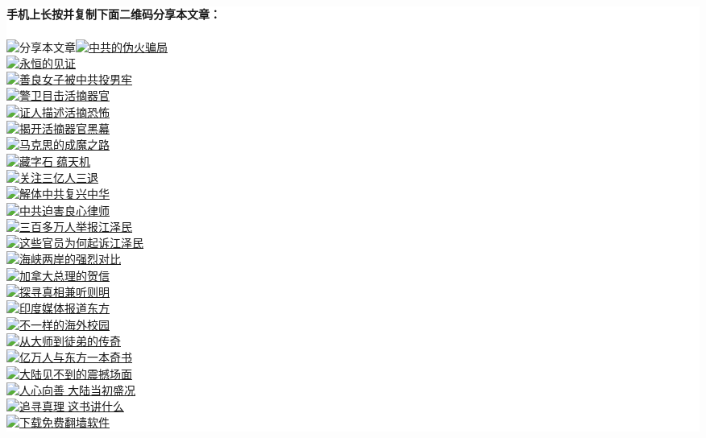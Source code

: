 <strong>手机上长按并复制下面二维码分享本文章：</strong><br><br><img src="https://chart.apis.google.com/chart?cht=qr&chs=240x240&choe=UTF-8&chld=M|2&chl=https://github.com/19920513/djy/blob/master/gb/22/12/20/n13887889.md%231" title="分享本文章"></td><td VALIGN=TOP><a href="https://github.com/19920513/djy/blob/master/gb/16/1/21/n4622075.md?dfh#1" target="_blank"><img src="https://raw.githubusercontent.com/19920513/djy/master/gb/300/wei-f1.jpg" title="中共的伪火骗局"  alt="中共的伪火骗局"></a><br><a href="https://github.com/19920513/www/blob/master/README.md?dfh#9" target="_blank"><img src="https://raw.githubusercontent.com/19920513/djy/master/gb/300/yong-h.jpg" title="永恒的见证"  alt="永恒的见证"></a><br><a href="https://github.com/19920513/djy/blob/master/gb/13/9/29/n3974789.md?dfh#1" target="_blank"><img src="https://raw.githubusercontent.com/19920513/djy/master/gb/300/shang-lnz.jpg" title="善良女子被中共投男牢"  alt="善良女子被中共投男牢"></a><br><a href="https://github.com/19920513/djy/blob/master/gb/16/3/16/n4663449.md?dfh#1" target="_blank"><img src="https://raw.githubusercontent.com/19920513/djy/master/gb/300/huo-z3.jpg" title="警卫目击活摘器官"  alt="警卫目击活摘器官"></a><br><a href="https://github.com/19920513/djy/blob/master/gb/16/8/7/n8177641.md?dfh#1" target="_blank"><img src="https://raw.githubusercontent.com/19920513/djy/master/gb/300/huo-z4.jpg" title="证人描述活摘恐怖"  alt="证人描述活摘恐怖"></a><br><a href="https://github.com/19920513/djy/blob/master/gb/10/4/19/n2881569.md?dfh#1" target="_blank"><img src="https://raw.githubusercontent.com/19920513/djy/master/gb/300/huo-z1.jpg" title="揭开活摘器官黑幕"  alt="揭开活摘器官黑幕"></a><br><a href="https://github.com/19920513/djy/blob/master/gb/10/11/7/n3077476.md?dfh#1" target="_blank"><img src="https://raw.githubusercontent.com/19920513/djy/master/gb/300/ma-ks.jpg" title="马克思的成魔之路"  alt="马克思的成魔之路"></a><br><a href="https://github.com/19920513/djy/blob/master/gb/14/6/9/n4173977.md?dfh#1" target="_blank"><img src="https://raw.githubusercontent.com/19920513/djy/master/gb/300/chang-zs.jpg" title="藏字石 蕴天机"  alt="藏字石 蕴天机"></a><br><a href="https://github.com/19920513/djy/blob/master/gb/18/5/10/n10381511.md?dfh#1" target="_blank"><img src="https://raw.githubusercontent.com/19920513/djy/master/gb/300/st1.jpg" title="关注三亿人三退"  alt="关注三亿人三退"></a><br><a href="https://github.com/19920513/djy/blob/master/gb/18/3/21/n10237682.md?dfh#1" target="_blank"><img src="https://raw.githubusercontent.com/19920513/djy/master/gb/300/jie-t.jpg" title="解体中共复兴中华"  alt="解体中共复兴中华"></a><br><a href="https://github.com/19920513/djy/blob/master/gb/9/2/9/n2422991.md?dfh#1" target="_blank"><img src="https://raw.githubusercontent.com/19920513/djy/master/gb/300/gao-zs.jpg" title="中共迫害良心律师"  alt="中共迫害良心律师"></a><br><a href="https://github.com/19920513/djy/blob/master/gb/18/12/9/n10900044.md?dfh#1" target="_blank"><img src="https://raw.githubusercontent.com/19920513/djy/master/gb/300/sj1.jpg" title="三百多万人举报江泽民"  alt="三百多万人举报江泽民"></a><br><a href="https://github.com/19920513/djy/blob/master/gb/18/8/28/n10672014.md?dfh#1" target="_blank"><img src="https://raw.githubusercontent.com/19920513/djy/master/gb/300/sj2.jpg" title="这些官员为何起诉江泽民"  alt="这些官员为何起诉江泽民"></a><br><a href="https://github.com/19920513/djy/blob/master/gb/8/12/18/n2367165.md?dfh#1" target="_blank"><img src="https://raw.githubusercontent.com/19920513/djy/master/gb/300/liangan.jpg" title="海峡两岸的强烈对比"  alt="海峡两岸的强烈对比"></a><br><a href="https://github.com/19920513/djy/blob/master/gb/15/12/10/n4593139.md?dfh#1" target="_blank"><img src="https://raw.githubusercontent.com/19920513/djy/master/gb/300/jia-ndzl.jpg" title="加拿大总理的贺信"  alt="加拿大总理的贺信"></a><br><a href="https://github.com/19920513/djy/blob/master/gb/11/6/17/n3289382.md?dfh#1" target="_blank"><img src="https://raw.githubusercontent.com/19920513/djy/master/gb/300/xiao-wd.jpg" title="探寻真相兼听则明"  alt="探寻真相兼听则明"></a><br><a href="https://github.com/19920513/djy/blob/master/gb/18/10/27/n10812623.md?dfh#1" target="_blank"><img src="https://raw.githubusercontent.com/19920513/djy/master/gb/300/yindu.jpg" title="印度媒体报道东方"  alt="印度媒体报道东方"></a><br><a href="https://github.com/19920513/djy/blob/master/gb/18/6/9/n10469652.md?dfh#1" target="_blank"><img src="https://raw.githubusercontent.com/19920513/djy/master/gb/300/xie-j.jpg" title="不一样的海外校园"  alt="不一样的海外校园"></a><br><a href="https://github.com/19920513/djy/blob/master/gb/7/4/5/n1669415.md?dfh#1" target="_blank"><img src="https://raw.githubusercontent.com/19920513/djy/master/gb/300/li-up.jpg" title="从大师到徒弟的传奇"  alt="从大师到徒弟的传奇"></a><br><a href="https://github.com/19920513/djy/blob/master/gb/17/5/26/n9191512.md?dfh#1" target="_blank"><img src="https://raw.githubusercontent.com/19920513/djy/master/gb/300/zfl2.jpg" title="亿万人与东方一本奇书"  alt="亿万人与东方一本奇书"></a><br><a href="https://github.com/19920513/djy/blob/master/gb/13/11/27/n4020290.md?dfh#1" target="_blank"><img src="https://raw.githubusercontent.com/19920513/djy/master/gb/300/zhen-h.jpg" title="大陆见不到的震撼场面"  alt="大陆见不到的震撼场面"></a><br><a href="https://github.com/19920513/djy/blob/master/gb/15/7/17/n4482910.md?dfh#1" target="_blank"><img src="https://raw.githubusercontent.com/19920513/djy/master/gb/300/dalu-sk.jpg" title="人心向善 大陆当初盛况"  alt="人心向善 大陆当初盛况"></a><br><a href="https://github.com/19920513/djy/blob/master/gb/19/1/5/n10955468.md?dfh#1" target="_blank"><img src="https://raw.githubusercontent.com/19920513/djy/master/gb/300/zfl1.jpg" title="追寻真理 这书讲什么"  alt="追寻真理 这书讲什么"></a><br><a href="https://github.com/19920513/www/blob/master/README.md?dfh#1" target="_blank"><img src="https://raw.githubusercontent.com/19920513/djy/master/gb/300/fq1.jpg" title="下载免费翻墙软件"  alt="下载免费翻墙软件"></a><br></td></tr></table>
